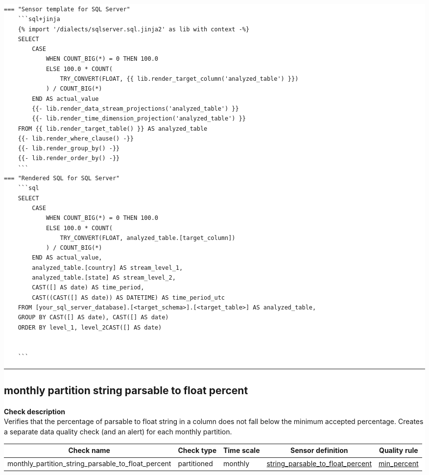     === "Sensor template for SQL Server"
        ```sql+jinja
        {% import '/dialects/sqlserver.sql.jinja2' as lib with context -%}
        SELECT
            CASE
                WHEN COUNT_BIG(*) = 0 THEN 100.0
                ELSE 100.0 * COUNT(
                    TRY_CONVERT(FLOAT, {{ lib.render_target_column('analyzed_table') }})
                ) / COUNT_BIG(*)
            END AS actual_value
            {{- lib.render_data_stream_projections('analyzed_table') }}
            {{- lib.render_time_dimension_projection('analyzed_table') }}
        FROM {{ lib.render_target_table() }} AS analyzed_table
        {{- lib.render_where_clause() -}}
        {{- lib.render_group_by() -}}
        {{- lib.render_order_by() -}}
        ```
    === "Rendered SQL for SQL Server"
        ```sql
        SELECT
            CASE
                WHEN COUNT_BIG(*) = 0 THEN 100.0
                ELSE 100.0 * COUNT(
                    TRY_CONVERT(FLOAT, analyzed_table.[target_column])
                ) / COUNT_BIG(*)
            END AS actual_value,
            analyzed_table.[country] AS stream_level_1,
            analyzed_table.[state] AS stream_level_2,
            CAST([] AS date) AS time_period,
            CAST((CAST([] AS date)) AS DATETIME) AS time_period_utc
        FROM [your_sql_server_database].[<target_schema>].[<target_table>] AS analyzed_table, 
        GROUP BY CAST([] AS date), CAST([] AS date)
        ORDER BY level_1, level_2CAST([] AS date)
        
            
        ```
    





___

## **monthly partition string parsable to float percent**  
  
**Check description**  
Verifies that the percentage of parsable to float string in a column does not fall below the minimum accepted percentage. Creates a separate data quality check (and an alert) for each monthly partition.  
  
|Check name|Check type|Time scale|Sensor definition|Quality rule|
|----------|----------|----------|-----------|-------------|
|monthly_partition_string_parsable_to_float_percent|partitioned|monthly|[string_parsable_to_float_percent](../../../../reference/sensors/column/strings-column-sensors/#string-parsable-to-float-percent)|[min_percent](../../../../reference/rules/comparison/#min-percent)|
  